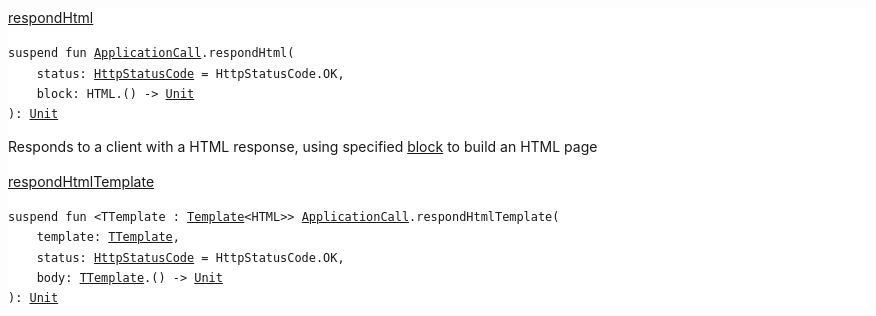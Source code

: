 <a href="../../io.ktor.html/respond-html.html">respondHtml</a>


</td>
<td markdown="1">
<div class="signature"><code><span class="keyword">suspend</span> <span class="keyword">fun </span><a href="../../io.ktor.application/-application-call/index.html"><span class="identifier">ApplicationCall</span></a><span class="symbol">.</span><span class="identifier">respondHtml</span><span class="symbol">(</span><br/>&nbsp;&nbsp;&nbsp;&nbsp;<span class="parameterName" id="io.ktor.html$respondHtml(io.ktor.application.ApplicationCall, io.ktor.http.HttpStatusCode, kotlin.Function1((kotlinx.html.HTML, kotlin.Unit)))/status">status</span><span class="symbol">:</span>&nbsp;<a href="../../io.ktor.http/-http-status-code/index.html"><span class="identifier">HttpStatusCode</span></a>&nbsp;<span class="symbol">=</span>&nbsp;HttpStatusCode.OK<span class="symbol">, </span><br/>&nbsp;&nbsp;&nbsp;&nbsp;<span class="parameterName" id="io.ktor.html$respondHtml(io.ktor.application.ApplicationCall, io.ktor.http.HttpStatusCode, kotlin.Function1((kotlinx.html.HTML, kotlin.Unit)))/block">block</span><span class="symbol">:</span>&nbsp;<span class="identifier">HTML</span><span class="symbol">.</span><span class="symbol">(</span><span class="symbol">)</span>&nbsp;<span class="symbol">-&gt;</span>&nbsp;<a href="https://kotlinlang.org/api/latest/jvm/stdlib/kotlin/-unit/index.html"><span class="identifier">Unit</span></a><br/><span class="symbol">)</span><span class="symbol">: </span><a href="https://kotlinlang.org/api/latest/jvm/stdlib/kotlin/-unit/index.html"><span class="identifier">Unit</span></a></code></div>

Responds to a client with a HTML response, using specified <a href="../../io.ktor.html/respond-html.html#io.ktor.html$respondHtml(io.ktor.application.ApplicationCall, io.ktor.http.HttpStatusCode, kotlin.Function1((kotlinx.html.HTML, kotlin.Unit)))/block">block</a> to build an HTML page


</td>
</tr>
<tr>
<td markdown="1">

<a href="../../io.ktor.html/respond-html-template.html">respondHtmlTemplate</a>


</td>
<td markdown="1">
<div class="signature"><code><span class="keyword">suspend</span> <span class="keyword">fun </span><span class="symbol">&lt;</span><span class="identifier">TTemplate</span>&nbsp;<span class="symbol">:</span>&nbsp;<a href="../../io.ktor.html/-template/index.html"><span class="identifier">Template</span></a><span class="symbol">&lt;</span><span class="identifier">HTML</span><span class="symbol">&gt;</span><span class="symbol">&gt;</span> <a href="../../io.ktor.application/-application-call/index.html"><span class="identifier">ApplicationCall</span></a><span class="symbol">.</span><span class="identifier">respondHtmlTemplate</span><span class="symbol">(</span><br/>&nbsp;&nbsp;&nbsp;&nbsp;<span class="parameterName" id="io.ktor.html$respondHtmlTemplate(io.ktor.application.ApplicationCall, io.ktor.html.respondHtmlTemplate.TTemplate, io.ktor.http.HttpStatusCode, kotlin.Function1((io.ktor.html.respondHtmlTemplate.TTemplate, kotlin.Unit)))/template">template</span><span class="symbol">:</span>&nbsp;<a href="../../io.ktor.html/respond-html-template.html#TTemplate"><span class="identifier">TTemplate</span></a><span class="symbol">, </span><br/>&nbsp;&nbsp;&nbsp;&nbsp;<span class="parameterName" id="io.ktor.html$respondHtmlTemplate(io.ktor.application.ApplicationCall, io.ktor.html.respondHtmlTemplate.TTemplate, io.ktor.http.HttpStatusCode, kotlin.Function1((io.ktor.html.respondHtmlTemplate.TTemplate, kotlin.Unit)))/status">status</span><span class="symbol">:</span>&nbsp;<a href="../../io.ktor.http/-http-status-code/index.html"><span class="identifier">HttpStatusCode</span></a>&nbsp;<span class="symbol">=</span>&nbsp;HttpStatusCode.OK<span class="symbol">, </span><br/>&nbsp;&nbsp;&nbsp;&nbsp;<span class="parameterName" id="io.ktor.html$respondHtmlTemplate(io.ktor.application.ApplicationCall, io.ktor.html.respondHtmlTemplate.TTemplate, io.ktor.http.HttpStatusCode, kotlin.Function1((io.ktor.html.respondHtmlTemplate.TTemplate, kotlin.Unit)))/body">body</span><span class="symbol">:</span>&nbsp;<a href="../../io.ktor.html/respond-html-template.html#TTemplate"><span class="identifier">TTemplate</span></a><span class="symbol">.</span><span class="symbol">(</span><span class="symbol">)</span>&nbsp;<span class="symbol">-&gt;</span>&nbsp;<a href="https://kotlinlang.org/api/latest/jvm/stdlib/kotlin/-unit/index.html"><span class="identifier">Unit</span></a><br/><span class="symbol">)</span><span class="symbol">: </span><a href="https://kotlinlang.org/api/latest/jvm/stdlib/kotlin/-unit/index.html"><span class="identifier">Unit</span></a></code></div>
